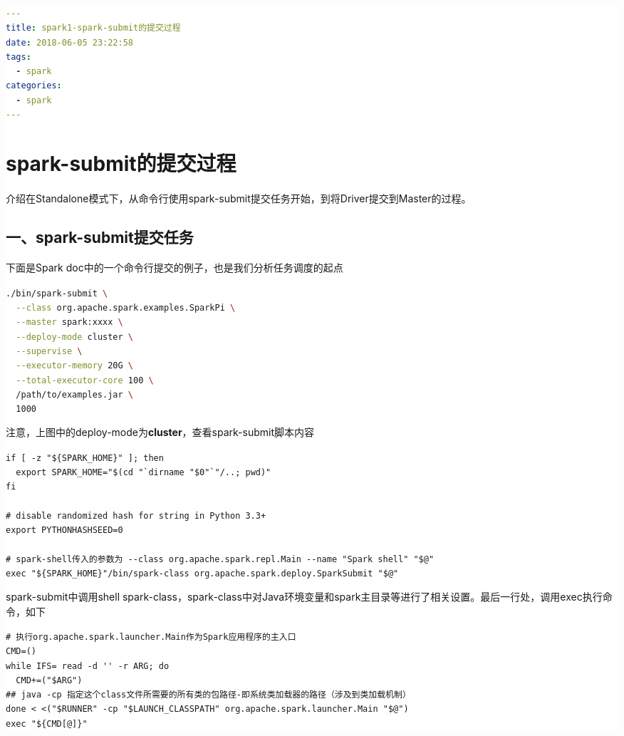 ```yaml
---
title: spark1-spark-submit的提交过程
date: 2018-06-05 23:22:58
tags: 
  - spark
categories:
  - spark
---
```


# spark-submit的提交过程 

介绍在Standalone模式下，从命令行使用spark-submit提交任务开始，到将Driver提交到Master的过程。

## 一、spark-submit提交任务

下面是Spark doc中的一个命令行提交的例子，也是我们分析任务调度的起点 

```sh
./bin/spark-submit \
  --class org.apache.spark.examples.SparkPi \
  --master spark:xxxx \
  --deploy-mode cluster \
  --supervise \
  --executor-memory 20G \
  --total-executor-core 100 \
  /path/to/examples.jar \
  1000
```

注意，上图中的deploy-mode为**cluster**，查看spark-submit脚本内容 

```shell
if [ -z "${SPARK_HOME}" ]; then
  export SPARK_HOME="$(cd "`dirname "$0"`"/..; pwd)"
fi

# disable randomized hash for string in Python 3.3+
export PYTHONHASHSEED=0

# spark-shell传入的参数为 --class org.apache.spark.repl.Main --name "Spark shell" "$@"
exec "${SPARK_HOME}"/bin/spark-class org.apache.spark.deploy.SparkSubmit "$@"
```

spark-submit中调用shell spark-class，spark-class中对Java环境变量和spark主目录等进行了相关设置。最后一行处，调用exec执行命令，如下 

```shell
# 执行org.apache.spark.launcher.Main作为Spark应用程序的主入口
CMD=()
while IFS= read -d '' -r ARG; do
  CMD+=("$ARG")
## java -cp 指定这个class文件所需要的所有类的包路径-即系统类加载器的路径（涉及到类加载机制）
done < <("$RUNNER" -cp "$LAUNCH_CLASSPATH" org.apache.spark.launcher.Main "$@")
exec "${CMD[@]}"
```
